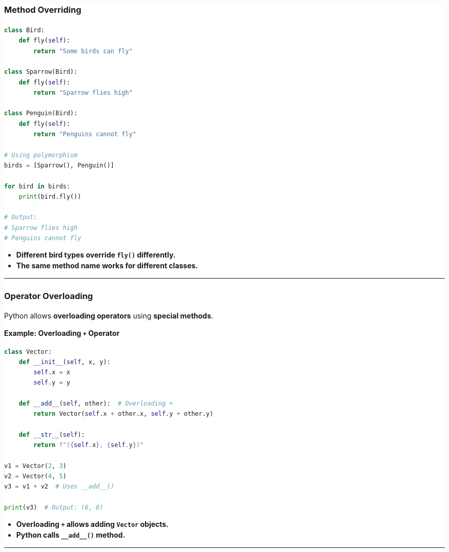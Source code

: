 ### Method Overriding
```python
class Bird:
    def fly(self):
        return "Some birds can fly"

class Sparrow(Bird):
    def fly(self):
        return "Sparrow flies high"

class Penguin(Bird):
    def fly(self):
        return "Penguins cannot fly"

# Using polymorphism
birds = [Sparrow(), Penguin()]

for bird in birds:
    print(bird.fly())

# Output:
# Sparrow flies high
# Penguins cannot fly
```
- **Different bird types override `fly()` differently.**  
- **The same method name works for different classes.**  

---

### Operator Overloading
Python allows **overloading operators** using **special methods**.

**Example: Overloading `+` Operator**
```python
class Vector:
    def __init__(self, x, y):
        self.x = x
        self.y = y

    def __add__(self, other):  # Overloading +
        return Vector(self.x + other.x, self.y + other.y)

    def __str__(self):
        return f"({self.x}, {self.y})"

v1 = Vector(2, 3)
v2 = Vector(4, 5)
v3 = v1 + v2  # Uses __add__()

print(v3)  # Output: (6, 8)
```
- **Overloading `+` allows adding `Vector` objects.**  
- **Python calls `__add__()` method.**  

---